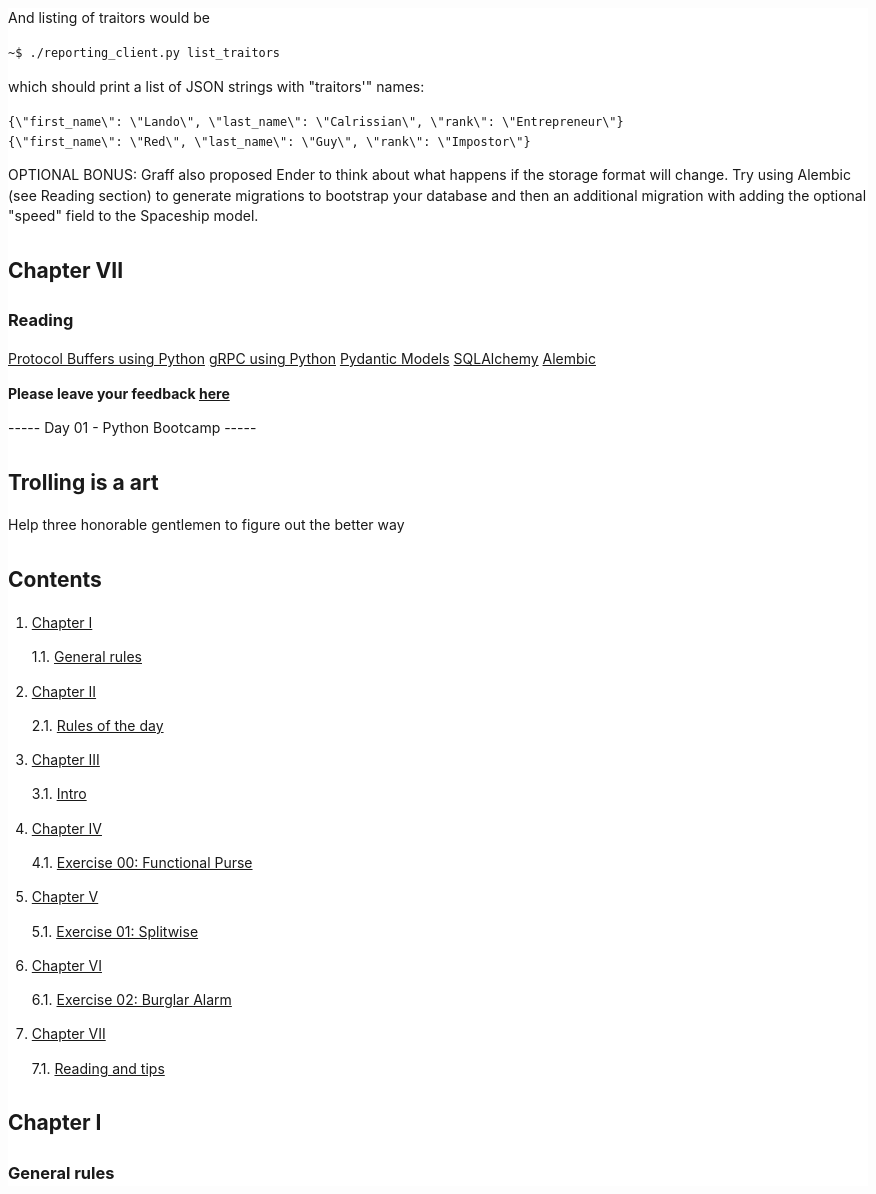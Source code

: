 And listing of traitors would be

`~$ ./reporting_client.py list_traitors`

which should print a list of JSON strings with \"traitors'\" names:

```
{\"first_name\": \"Lando\", \"last_name\": \"Calrissian\", \"rank\": \"Entrepreneur\"}
{\"first_name\": \"Red\", \"last_name\": \"Guy\", \"rank\": \"Impostor\"}
```

OPTIONAL BONUS: Graff also proposed Ender to think about what happens if the storage format will
change. Try using Alembic (see Reading section) to generate migrations to bootstrap your database
and then an additional migration with adding the optional \"speed\" field to the Spaceship model.

<h2 id=\"chapter-vii\" >Chapter VII</h2>
<h3 id=\"reading\">Reading</h3>

[Protocol Buffers using Python](https://developers.google.com/protocol-buffers/docs/pythontutorial)
[gRPC using Python](https://grpc.io/docs/languages/python/basics/)
[Pydantic Models](https://pydantic-docs.helpmanual.io/usage/models/)
[SQLAlchemy](https://docs.sqlalchemy.org/en/14/orm/tutorial.html)
[Alembic](https://alembic.sqlalchemy.org/en/latest/tutorial.html)

**Please leave your feedback [here](https://forms.gle/xEbk5Q1jZjn3hqci6)**


----- Day 01 - Python Bootcamp -----

## Trolling is a art

Help three honorable gentlemen to figure out the better way

## Contents

1. [Chapter I](#chapter-i) 
    
    1.1. [General rules](#general-rules)
2. [Chapter II](#chapter-ii) 
    
    2.1. [Rules of the day](#rules-of-the-day)
3. [Chapter III](#chapter-iii) 
    
    3.1. [Intro](#intro)
4. [Chapter IV](#chapter-iv) 
    
    4.1. [Exercise 00: Functional Purse](#exercise-00-functional-purse)
5. [Chapter V](#chapter-v) 
    
    5.1. [Exercise 01: Splitwise](#exercise-01-splitwise)
6. [Chapter VI](#chapter-vi) 
    
    6.1. [Exercise 02: Burglar Alarm](#exercise-02-burglar-alarm)  
7. [Chapter VII](#chapter-vii) 
    
    7.1. [Reading and tips](#reading-and-tips)

## Chapter I
### General rules

